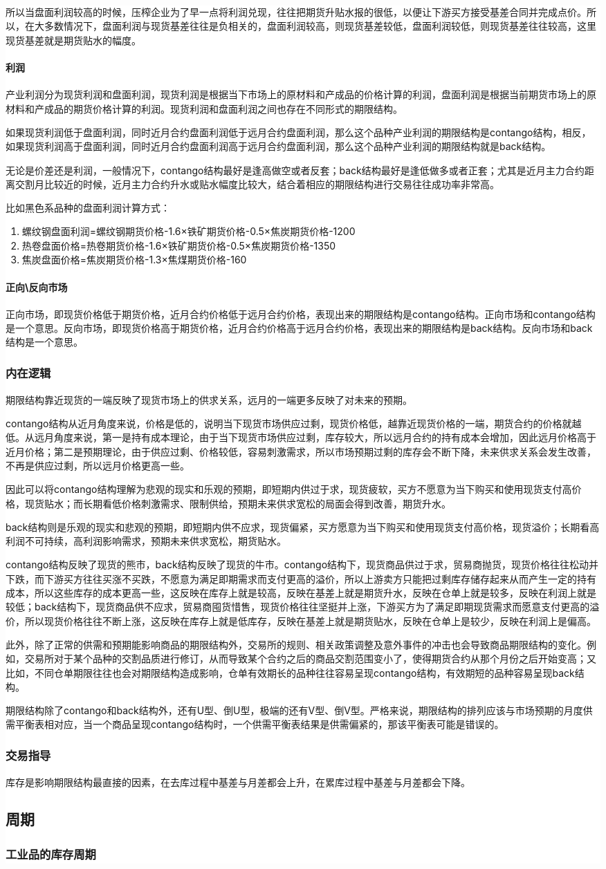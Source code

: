 所以当盘面利润较高的时候，压榨企业为了早一点将利润兑现，往往把期货升贴水报的很低，以便让下游买方接受基差合同并完成点价。所以，在大多数情况下，盘面利润与现货基差往往是负相关的，盘面利润较高，则现货基差较低，盘面利润较低，则现货基差往往较高，这里现货基差就是期货贴水的幅度。

#### 利润

产业利润分为现货利润和盘面利润，现货利润是根据当下市场上的原材料和产成品的价格计算的利润，盘面利润是根据当前期货市场上的原材料和产成品的期货价格计算的利润。现货利润和盘面利润之间也存在不同形式的期限结构。

如果现货利润低于盘面利润，同时近月合约盘面利润低于远月合约盘面利润，那么这个品种产业利润的期限结构是contango结构，相反，如果现货利润高于盘面利润，同时近月合约盘面利润高于远月合约盘面利润，那么这个品种产业利润的期限结构就是back结构。

无论是价差还是利润，一般情况下，contango结构最好是逢高做空或者反套；back结构最好是逢低做多或者正套；尤其是近月主力合约距离交割月比较近的时候，近月主力合约升水或贴水幅度比较大，结合着相应的期限结构进行交易往往成功率非常高。

比如黑色系品种的盘面利润计算方式：

1. 螺纹钢盘面利润=螺纹钢期货价格-1.6×铁矿期货价格-0.5×焦炭期货价格-1200
2. 热卷盘面价格=热卷期货价格-1.6×铁矿期货价格-0.5×焦炭期货价格-1350
3. 焦炭盘面价格=焦炭期货价格-1.3×焦煤期货价格-160

#### 正向\反向市场

正向市场，即现货价格低于期货价格，近月合约价格低于远月合约价格，表现出来的期限结构是contango结构。正向市场和contango结构是一个意思。反向市场，即现货价格高于期货价格，近月合约价格高于远月合约价格，表现出来的期限结构是back结构。反向市场和back结构是一个意思。

### 内在逻辑

期限结构靠近现货的一端反映了现货市场上的供求关系，远月的一端更多反映了对未来的预期。

contango结构从近月角度来说，价格是低的，说明当下现货市场供应过剩，现货价格低，越靠近现货价格的一端，期货合约的价格就越低。从远月角度来说，第一是持有成本理论，由于当下现货市场供应过剩，库存较大，所以远月合约的持有成本会增加，因此远月价格高于近月价格；第二是预期理论，由于供应过剩、价格较低，容易刺激需求，所以市场预期过剩的库存会不断下降，未来供求关系会发生改善，不再是供应过剩，所以远月价格更高一些。

因此可以将contango结构理解为悲观的现实和乐观的预期，即短期内供过于求，现货疲软，买方不愿意为当下购买和使用现货支付高价格，现货贴水；而长期看低价格刺激需求、限制供给，预期未来供求宽松的局面会得到改善，期货升水。

back结构则是乐观的现实和悲观的预期，即短期内供不应求，现货偏紧，买方愿意为当下购买和使用现货支付高价格，现货溢价；长期看高利润不可持续，高利润影响需求，预期未来供求宽松，期货贴水。

contango结构反映了现货的熊市，back结构反映了现货的牛市。contango结构下，现货商品供过于求，贸易商抛货，现货价格往往松动并下跌，而下游买方往往买涨不买跌，不愿意为满足即期需求而支付更高的溢价，所以上游卖方只能把过剩库存储存起来从而产生一定的持有成本，所以这些库存的成本更高一些，这反映在库存上就是较高，反映在基差上就是期货升水，反映在仓单上就是较多，反映在利润上就是较低；back结构下，现货商品供不应求，贸易商囤货惜售，现货价格往往坚挺并上涨，下游买方为了满足即期现货需求而愿意支付更高的溢价，所以现货价格往往不断上涨，这反映在库存上就是低库存，反映在基差上就是期货贴水，反映在仓单上是较少，反映在利润上是偏高。

此外，除了正常的供需和预期能影响商品的期限结构外，交易所的规则、相关政策调整及意外事件的冲击也会导致商品期限结构的变化。例如，交易所对于某个品种的交割品质进行修订，从而导致某个合约之后的商品交割范围变小了，使得期货合约从那个月份之后开始变高；又比如，不同仓单期限往往也会对期限结构造成影响，仓单有效期长的品种往往容易呈现contango结构，有效期短的品种容易呈现back结构。

期限结构除了contango和back结构外，还有U型、倒U型，极端的还有V型、倒V型。严格来说，期限结构的排列应该与市场预期的月度供需平衡表相对应，当一个商品呈现contango结构时，一个供需平衡表结果是供需偏紧的，那该平衡表可能是错误的。

### 交易指导

库存是影响期限结构最直接的因素，在去库过程中基差与月差都会上升，在累库过程中基差与月差都会下降。

## 周期

### 工业品的库存周期
